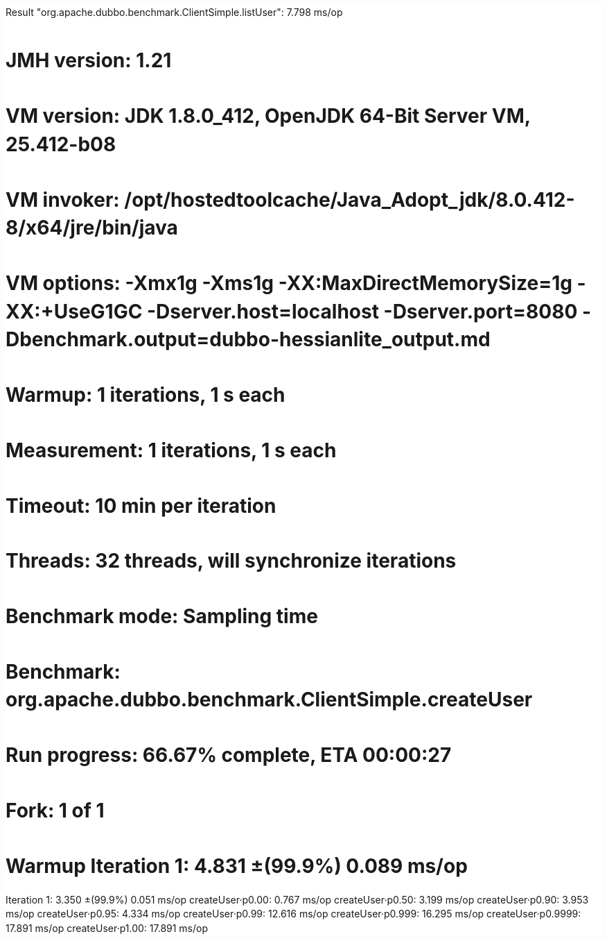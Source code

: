 
Result "org.apache.dubbo.benchmark.ClientSimple.listUser":
  7.798 ms/op


# JMH version: 1.21
# VM version: JDK 1.8.0_412, OpenJDK 64-Bit Server VM, 25.412-b08
# VM invoker: /opt/hostedtoolcache/Java_Adopt_jdk/8.0.412-8/x64/jre/bin/java
# VM options: -Xmx1g -Xms1g -XX:MaxDirectMemorySize=1g -XX:+UseG1GC -Dserver.host=localhost -Dserver.port=8080 -Dbenchmark.output=dubbo-hessianlite_output.md
# Warmup: 1 iterations, 1 s each
# Measurement: 1 iterations, 1 s each
# Timeout: 10 min per iteration
# Threads: 32 threads, will synchronize iterations
# Benchmark mode: Sampling time
# Benchmark: org.apache.dubbo.benchmark.ClientSimple.createUser

# Run progress: 66.67% complete, ETA 00:00:27
# Fork: 1 of 1
# Warmup Iteration   1: 4.831 ±(99.9%) 0.089 ms/op
Iteration   1: 3.350 ±(99.9%) 0.051 ms/op
                 createUser·p0.00:   0.767 ms/op
                 createUser·p0.50:   3.199 ms/op
                 createUser·p0.90:   3.953 ms/op
                 createUser·p0.95:   4.334 ms/op
                 createUser·p0.99:   12.616 ms/op
                 createUser·p0.999:  16.295 ms/op
                 createUser·p0.9999: 17.891 ms/op
                 createUser·p1.00:   17.891 ms/op

